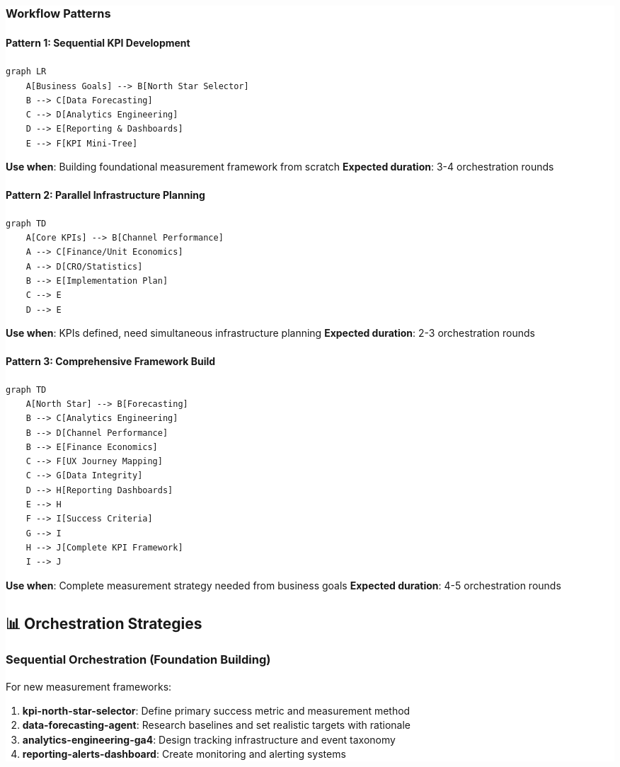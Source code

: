 
### Workflow Patterns

#### Pattern 1: Sequential KPI Development
```mermaid
graph LR
    A[Business Goals] --> B[North Star Selector]
    B --> C[Data Forecasting]
    C --> D[Analytics Engineering]
    D --> E[Reporting & Dashboards]
    E --> F[KPI Mini-Tree]
```
**Use when**: Building foundational measurement framework from scratch
**Expected duration**: 3-4 orchestration rounds

#### Pattern 2: Parallel Infrastructure Planning
```mermaid
graph TD
    A[Core KPIs] --> B[Channel Performance]
    A --> C[Finance/Unit Economics]
    A --> D[CRO/Statistics]
    B --> E[Implementation Plan]
    C --> E
    D --> E
```
**Use when**: KPIs defined, need simultaneous infrastructure planning
**Expected duration**: 2-3 orchestration rounds

#### Pattern 3: Comprehensive Framework Build
```mermaid
graph TD
    A[North Star] --> B[Forecasting]
    B --> C[Analytics Engineering]
    B --> D[Channel Performance]
    B --> E[Finance Economics]
    C --> F[UX Journey Mapping]
    C --> G[Data Integrity]
    D --> H[Reporting Dashboards]
    E --> H
    F --> I[Success Criteria]
    G --> I
    H --> J[Complete KPI Framework]
    I --> J
```
**Use when**: Complete measurement strategy needed from business goals
**Expected duration**: 4-5 orchestration rounds

## 📊 Orchestration Strategies

### Sequential Orchestration (Foundation Building)
For new measurement frameworks:
1. **kpi-north-star-selector**: Define primary success metric and measurement method
2. **data-forecasting-agent**: Research baselines and set realistic targets with rationale
3. **analytics-engineering-ga4**: Design tracking infrastructure and event taxonomy
4. **reporting-alerts-dashboard**: Create monitoring and alerting systems
